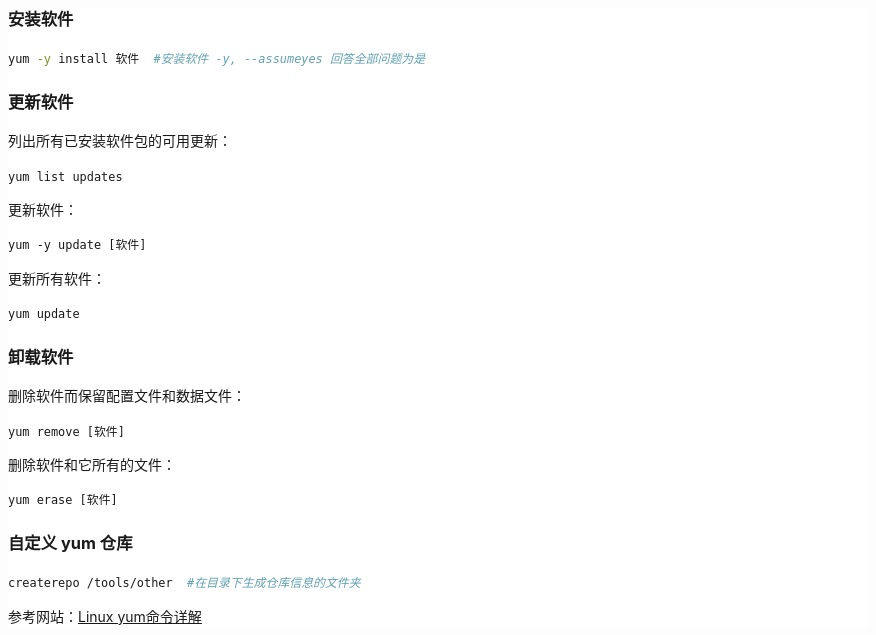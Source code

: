 

### 安装软件

```bash
yum -y install 软件  #安装软件 -y, --assumeyes 回答全部问题为是
```



### 更新软件

列出所有已安装软件包的可用更新：

```
yum list updates
```

更新软件：

```
yum -y update [软件]
```

更新所有软件：

```
yum update
```



### 卸载软件

删除软件而保留配置文件和数据文件：

```
yum remove [软件]
```

删除软件和它所有的文件：

```
yum erase [软件]
```

 

### 自定义 yum 仓库

```bash
createrepo /tools/other  #在目录下生成仓库信息的文件夹
```

参考网站：[Linux yum命令详解](http://c.biancheng.net/view/825.html)






